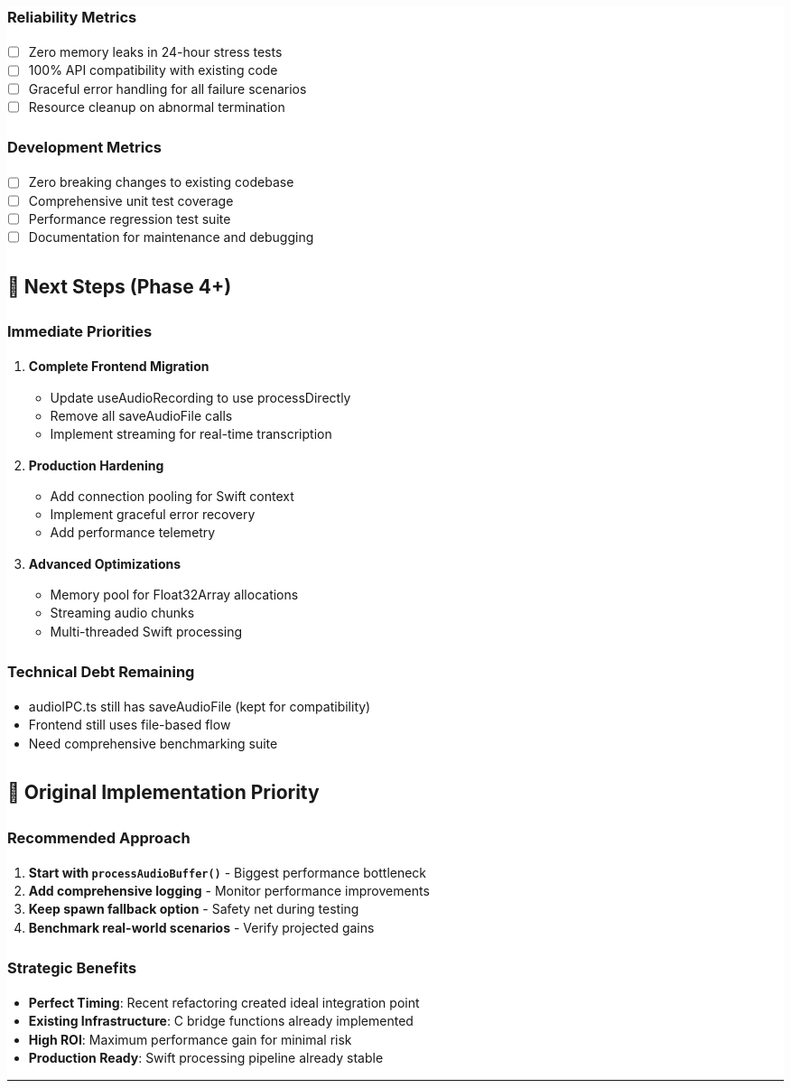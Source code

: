 ### Reliability Metrics  
- [ ] Zero memory leaks in 24-hour stress tests
- [ ] 100% API compatibility with existing code
- [ ] Graceful error handling for all failure scenarios
- [ ] Resource cleanup on abnormal termination

### Development Metrics
- [ ] Zero breaking changes to existing codebase
- [ ] Comprehensive unit test coverage
- [ ] Performance regression test suite
- [ ] Documentation for maintenance and debugging

## 🎯 Next Steps (Phase 4+)

### Immediate Priorities

1. **Complete Frontend Migration**
   - Update useAudioRecording to use processDirectly
   - Remove all saveAudioFile calls
   - Implement streaming for real-time transcription

2. **Production Hardening**
   - Add connection pooling for Swift context
   - Implement graceful error recovery
   - Add performance telemetry

3. **Advanced Optimizations**
   - Memory pool for Float32Array allocations
   - Streaming audio chunks
   - Multi-threaded Swift processing

### Technical Debt Remaining
- audioIPC.ts still has saveAudioFile (kept for compatibility)
- Frontend still uses file-based flow
- Need comprehensive benchmarking suite

## 🎯 Original Implementation Priority

### Recommended Approach

1. **Start with `processAudioBuffer()`** - Biggest performance bottleneck
2. **Add comprehensive logging** - Monitor performance improvements  
3. **Keep spawn fallback option** - Safety net during testing
4. **Benchmark real-world scenarios** - Verify projected gains

### Strategic Benefits

- **Perfect Timing**: Recent refactoring created ideal integration point
- **Existing Infrastructure**: C bridge functions already implemented
- **High ROI**: Maximum performance gain for minimal risk
- **Production Ready**: Swift processing pipeline already stable

---